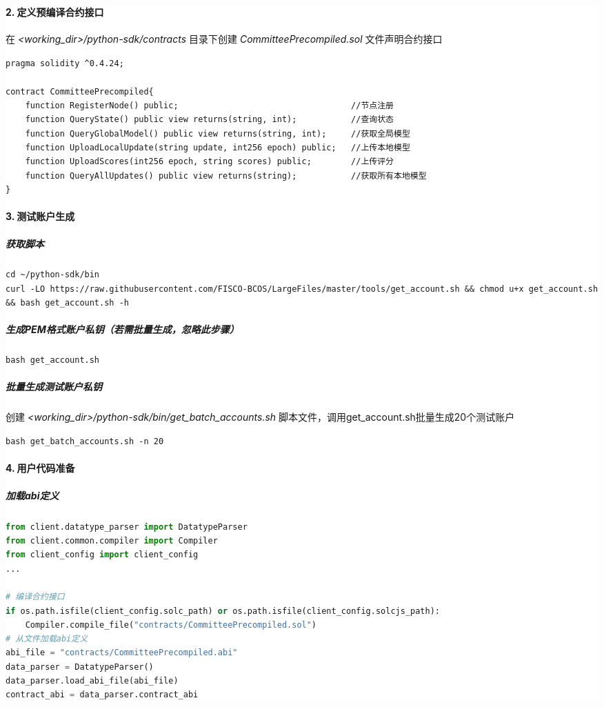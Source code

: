 #### 2. 定义预编译合约接口

在 *<working_dir>/python-sdk/contracts* 目录下创建 *CommitteePrecompiled.sol* 文件声明合约接口

```solidity
pragma solidity ^0.4.24;

contract CommitteePrecompiled{
    function RegisterNode() public;                                   //节点注册
    function QueryState() public view returns(string, int);     	  //查询状态
    function QueryGlobalModel() public view returns(string, int);     //获取全局模型
    function UploadLocalUpdate(string update, int256 epoch) public;   //上传本地模型
    function UploadScores(int256 epoch, string scores) public;        //上传评分
    function QueryAllUpdates() public view returns(string);           //获取所有本地模型
}
```

#### 3. 测试账户生成

##### 获取脚本

```shell
cd ~/python-sdk/bin
curl -LO https://raw.githubusercontent.com/FISCO-BCOS/LargeFiles/master/tools/get_account.sh && chmod u+x get_account.sh && bash get_account.sh -h
```

##### 生成PEM格式账户私钥（若需批量生成，忽略此步骤）

```shell
bash get_account.sh
```

##### 批量生成测试账户私钥

创建 *<working_dir>/python-sdk/bin/get_batch_accounts.sh* 脚本文件，调用get_account.sh批量生成20个测试账户

```shell
bash get_batch_accounts.sh -n 20
```

#### 4. 用户代码准备

##### 加载abi定义

```python
from client.datatype_parser import DatatypeParser
from client.common.compiler import Compiler
from client_config import client_config
...

# 编译合约接口
if os.path.isfile(client_config.solc_path) or os.path.isfile(client_config.solcjs_path):
    Compiler.compile_file("contracts/CommitteePrecompiled.sol")
# 从文件加载abi定义
abi_file = "contracts/CommitteePrecompiled.abi"
data_parser = DatatypeParser()
data_parser.load_abi_file(abi_file)
contract_abi = data_parser.contract_abi
```
